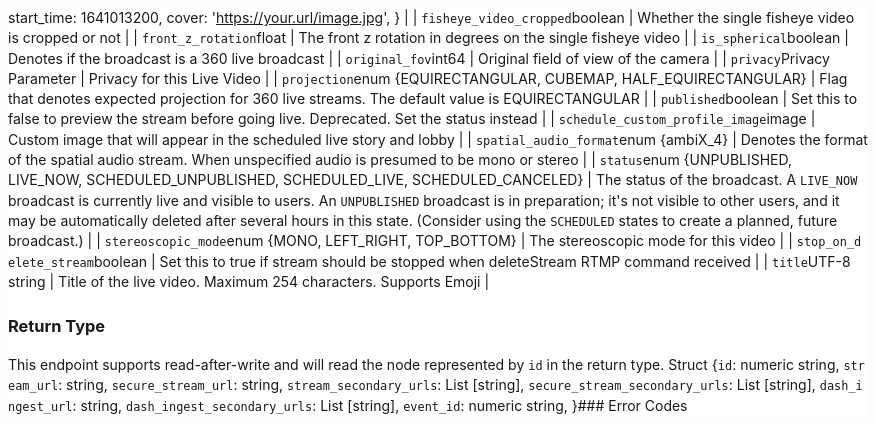  start\_time: 1641013200,
 cover: 'https://your.url/image.jpg',
}
 |
| `fisheye_video_cropped`boolean | Whether the single fisheye video is cropped or not
 |
| `front_z_rotation`float | The front z rotation in degrees on the single fisheye video
 |
| `is_spherical`boolean | Denotes if the broadcast is a 360 live broadcast
 |
| `original_fov`int64 | Original field of view of the camera
 |
| `privacy`Privacy Parameter | Privacy for this Live Video
 |
| `projection`enum {EQUIRECTANGULAR, CUBEMAP, HALF\_EQUIRECTANGULAR} | Flag that denotes expected projection for 360 live streams. The default value is EQUIRECTANGULAR
 |
| `published`boolean | Set this to false to preview the stream before going live. Deprecated. Set the status instead
 |
| `schedule_custom_profile_image`image | Custom image that will appear in the scheduled live story and lobby
 |
| `spatial_audio_format`enum {ambiX\_4} | Denotes the format of the spatial audio stream. When unspecified audio is presumed to be mono or stereo
 |
| `status`enum {UNPUBLISHED, LIVE\_NOW, SCHEDULED\_UNPUBLISHED, SCHEDULED\_LIVE, SCHEDULED\_CANCELED} | The status of the broadcast. A `LIVE_NOW` broadcast is currently live and visible to users. An `UNPUBLISHED` broadcast is in preparation; it's not visible to other users, and it may be automatically deleted after several hours in this state. (Consider using the `SCHEDULED` states to create a planned, future broadcast.)
 |
| `stereoscopic_mode`enum {MONO, LEFT\_RIGHT, TOP\_BOTTOM} | The stereoscopic mode for this video
 |
| `stop_on_delete_stream`boolean | Set this to true if stream should be stopped when deleteStream RTMP command received
 |
| `title`UTF-8 string | Title of the live video. Maximum 254 characters.
Supports Emoji |
### Return Type
This endpoint supports read-after-write and will read the node represented by `id` in the return type. Struct {`id`: numeric string, `stream_url`: string, `secure_stream_url`: string, `stream_secondary_urls`: List [string], `secure_stream_secondary_urls`: List [string], `dash_ingest_url`: string, `dash_ingest_secondary_urls`: List [string], `event_id`: numeric string, }### Error Codes
